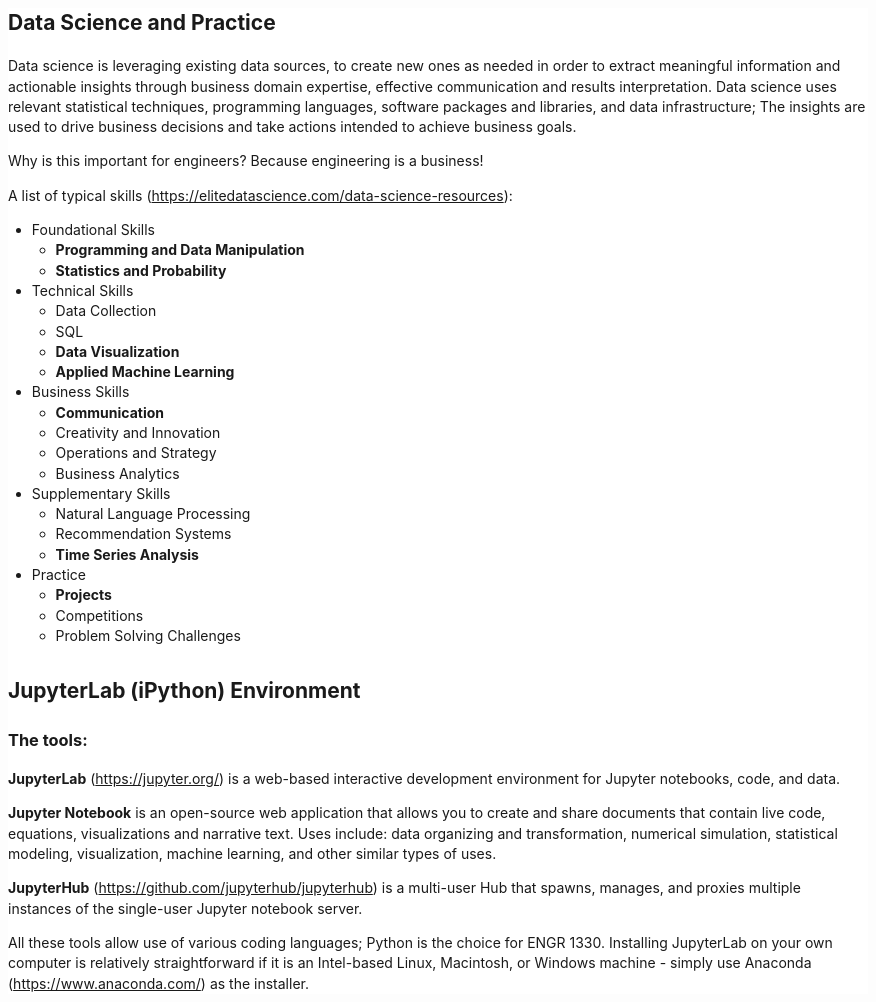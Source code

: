 ## Data Science and Practice

Data science is leveraging existing data sources, to create new ones as needed in order to extract meaningful information and actionable insights through business domain expertise, effective communication and results interpretation. Data science uses relevant statistical techniques, programming languages, software packages and libraries, and data infrastructure; The insights are used to drive business decisions and take actions intended to achieve business goals. 

Why is this important for engineers? Because engineering is a business! 

A list of typical skills (https://elitedatascience.com/data-science-resources):

- Foundational Skills
    - **Programming and Data Manipulation** 
    - **Statistics and Probability**
- Technical Skills
    - Data Collection
    - SQL
    - **Data Visualization**
    - **Applied Machine Learning**
- Business Skills
    - **Communication**
    - Creativity and Innovation
    - Operations and Strategy
    - Business Analytics
- Supplementary Skills
    - Natural Language Processing
    - Recommendation Systems
    - **Time Series Analysis**
- Practice
    - **Projects**
    - Competitions
    - Problem Solving Challenges



## JupyterLab (iPython) Environment

### The tools:
**JupyterLab** (https://jupyter.org/) is a web-based interactive development environment for Jupyter notebooks, code, and data. 

**Jupyter Notebook** is an open-source web application that allows you to create and share documents that contain live code, equations, visualizations and narrative text. Uses include: data organizing and transformation, numerical simulation, statistical modeling, visualization, machine learning, and other similar types of uses. 

**JupyterHub** (https://github.com/jupyterhub/jupyterhub) is a multi-user Hub that spawns, manages, and proxies multiple instances of the single-user Jupyter notebook server.

All these tools allow use of various coding languages; Python is the choice for ENGR 1330.  Installing JupyterLab on your own computer is relatively straightforward if it is an Intel-based Linux, Macintosh, or Windows machine - simply use Anaconda (https://www.anaconda.com/) as the installer.
